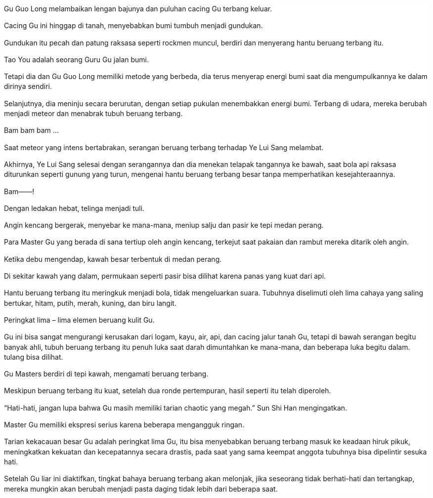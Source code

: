Gu Guo Long melambaikan lengan bajunya dan puluhan cacing Gu terbang keluar.

Cacing Gu ini hinggap di tanah, menyebabkan bumi tumbuh menjadi gundukan.

Gundukan itu pecah dan patung raksasa seperti rockmen muncul, berdiri dan menyerang hantu beruang terbang itu.



Tao You adalah seorang Guru Gu jalan bumi.

Tetapi dia dan Gu Guo Long memiliki metode yang berbeda, dia terus menyerap energi bumi saat dia mengumpulkannya ke dalam dirinya sendiri.

Selanjutnya, dia meninju secara berurutan, dengan setiap pukulan menembakkan energi bumi. Terbang di udara, mereka berubah menjadi meteor dan menabrak tubuh beruang terbang.

Bam bam bam …

Saat meteor yang intens bertabrakan, serangan beruang terbang terhadap Ye Lui Sang melambat.

Akhirnya, Ye Lui Sang selesai dengan serangannya dan dia menekan telapak tangannya ke bawah, saat bola api raksasa diturunkan seperti gunung yang turun, mengenai hantu beruang terbang besar tanpa memperhatikan kesejahteraannya.

Bam——!

Dengan ledakan hebat, telinga menjadi tuli.

Angin kencang bergerak, menyebar ke mana-mana, meniup salju dan pasir ke tepi medan perang.

Para Master Gu yang berada di sana tertiup oleh angin kencang, terkejut saat pakaian dan rambut mereka ditarik oleh angin.

Ketika debu mengendap, kawah besar terbentuk di medan perang.

Di sekitar kawah yang dalam, permukaan seperti pasir bisa dilihat karena panas yang kuat dari api.

Hantu beruang terbang itu meringkuk menjadi bola, tidak mengeluarkan suara. Tubuhnya diselimuti oleh lima cahaya yang saling bertukar, hitam, putih, merah, kuning, dan biru langit.

Peringkat lima – lima elemen beruang kulit Gu.

Gu ini bisa sangat mengurangi kerusakan dari logam, kayu, air, api, dan cacing jalur tanah Gu, tetapi di bawah serangan begitu banyak ahli, tubuh beruang terbang itu penuh luka saat darah dimuntahkan ke mana-mana, dan beberapa luka begitu dalam. tulang bisa dilihat.

Gu Masters berdiri di tepi kawah, mengamati beruang terbang.

Meskipun beruang terbang itu kuat, setelah dua ronde pertempuran, hasil seperti itu telah diperoleh.

“Hati-hati, jangan lupa bahwa Gu masih memiliki tarian chaotic yang megah.” Sun Shi Han mengingatkan.

Master Gu memiliki ekspresi serius karena beberapa mengangguk ringan.

Tarian kekacauan besar Gu adalah peringkat lima Gu, itu bisa menyebabkan beruang terbang masuk ke keadaan hiruk pikuk, meningkatkan kekuatan dan kecepatannya secara drastis, pada saat yang sama keempat anggota tubuhnya bisa dipelintir sesuka hati.

Setelah Gu liar ini diaktifkan, tingkat bahaya beruang terbang akan melonjak, jika seseorang tidak berhati-hati dan tertangkap, mereka mungkin akan berubah menjadi pasta daging tidak lebih dari beberapa saat.
